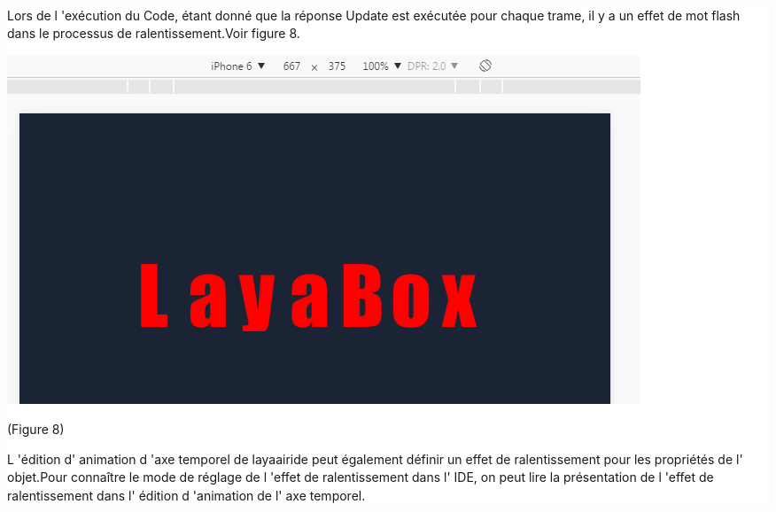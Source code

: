 ```java
```


Lors de l 'exécution du Code, étant donné que la réponse Update est exécutée pour chaque trame, il y a un effet de mot flash dans le processus de ralentissement.Voir figure 8.

![动图8](img/8.gif) 


(Figure 8)



L 'édition d' animation d 'axe temporel de layaairide peut également définir un effet de ralentissement pour les propriétés de l' objet.Pour connaître le mode de réglage de l 'effet de ralentissement dans l' IDE, on peut lire la présentation de l 'effet de ralentissement dans l' édition d 'animation de l' axe temporel.
